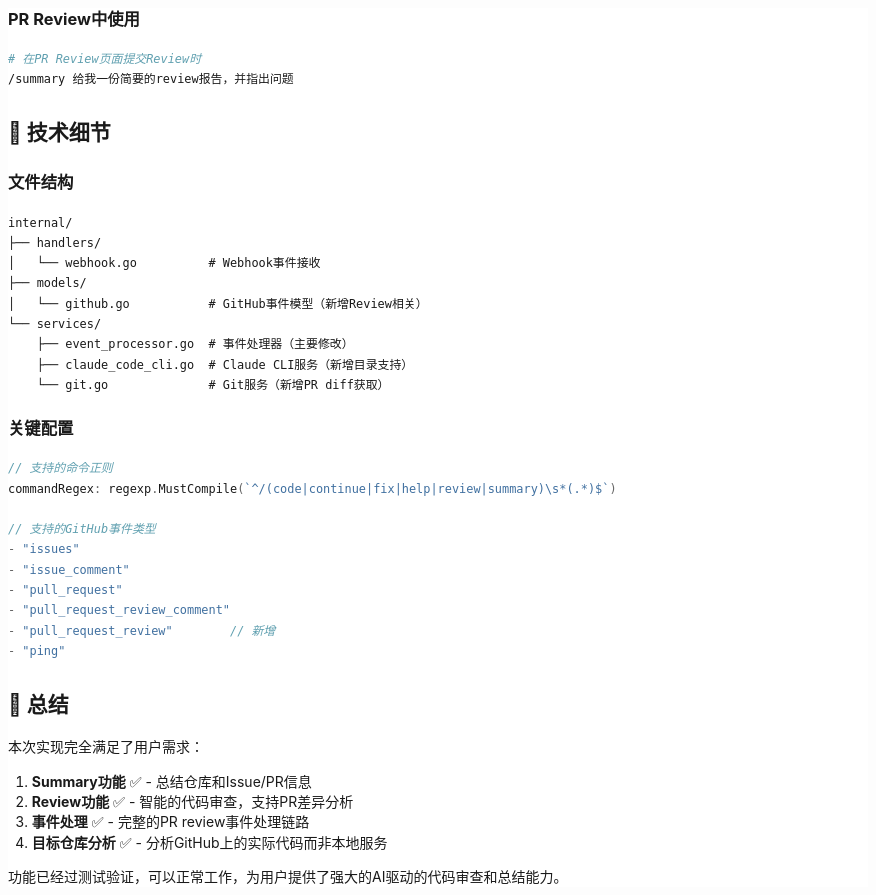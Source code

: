 ### PR Review中使用
```bash
# 在PR Review页面提交Review时
/summary 给我一份简要的review报告，并指出问题
```

## 🔧 技术细节

### 文件结构
```
internal/
├── handlers/
│   └── webhook.go          # Webhook事件接收
├── models/
│   └── github.go           # GitHub事件模型（新增Review相关）
└── services/
    ├── event_processor.go  # 事件处理器（主要修改）
    ├── claude_code_cli.go  # Claude CLI服务（新增目录支持）
    └── git.go              # Git服务（新增PR diff获取）
```

### 关键配置
```go
// 支持的命令正则
commandRegex: regexp.MustCompile(`^/(code|continue|fix|help|review|summary)\s*(.*)$`)

// 支持的GitHub事件类型
- "issues"
- "issue_comment" 
- "pull_request"
- "pull_request_review_comment"
- "pull_request_review"        // 新增
- "ping"
```

## 🎉 总结

本次实现完全满足了用户需求：

1. **Summary功能** ✅ - 总结仓库和Issue/PR信息
2. **Review功能** ✅ - 智能的代码审查，支持PR差异分析
3. **事件处理** ✅ - 完整的PR review事件处理链路
4. **目标仓库分析** ✅ - 分析GitHub上的实际代码而非本地服务

功能已经过测试验证，可以正常工作，为用户提供了强大的AI驱动的代码审查和总结能力。